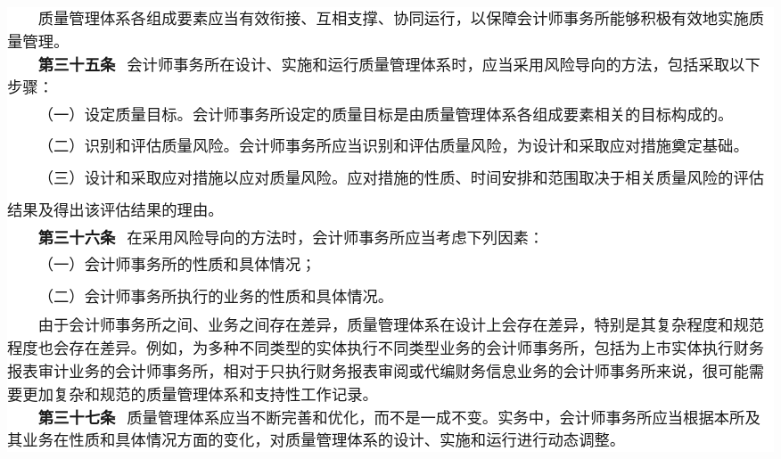 <P class=faguiconp 
style="LAYOUT-GRID-MODE: char; MARGIN: auto 0cm; TEXT-INDENT: 26pt"><A 
name=No103_Z4J2T34K2></A><SPAN 
style="FONT-SIZE: 13pt; mso-ansi-language: ZH-CN"><FONT 
face=微软雅黑>质量管理体系各组成要素应当有效衔接、互相支撑、协同运行，以保障会计师事务所能够积极有效地实施质量管理。<o:p></o:p></FONT></SPAN></P>
<P class=faguiconp 
style="LAYOUT-GRID-MODE: char; MARGIN: auto 0cm; TEXT-INDENT: 26pt"><A 
name=No104_Z4J2T35></A><SPAN class=sect2title><SPAN 
style="FONT-SIZE: 13pt; mso-ansi-language: ZH-CN"><STRONG><FONT 
face=微软雅黑>第三十五条&nbsp;&nbsp;&nbsp;</FONT></STRONG></SPAN></SPAN><A 
name=No105_Z4J2T35K1></A><FONT face=微软雅黑><SPAN class=any><SPAN 
style="FONT-SIZE: 13pt; mso-ansi-language: ZH-CN">会计师事务所在设计、实施和运行质量管理体系时，应当采用风险导向的方法，包括采取以下步骤：</SPAN></SPAN><SPAN 
style="FONT-SIZE: 13pt; mso-ansi-language: ZH-CN"><o:p></o:p></SPAN></FONT></P>
<P class=faguiconp 
style="LAYOUT-GRID-MODE: char; MARGIN: auto 0cm; LINE-HEIGHT: 26pt; TEXT-INDENT: 26pt"><A 
name=No106_Z4J2T35K1X1></A><SPAN 
style="FONT-SIZE: 13pt; mso-ansi-language: ZH-CN"><FONT 
face=微软雅黑>（一）设定质量目标。会计师事务所设定的质量目标是由质量管理体系各组成要素相关的目标构成的。<o:p></o:p></FONT></SPAN></P>
<P class=faguiconp 
style="LAYOUT-GRID-MODE: char; MARGIN: auto 0cm; LINE-HEIGHT: 26pt; TEXT-INDENT: 26pt"><A 
name=No107_Z4J2T35K1X2></A><SPAN 
style="FONT-SIZE: 13pt; mso-ansi-language: ZH-CN"><FONT 
face=微软雅黑>（二）识别和评估质量风险。会计师事务所应当识别和评估质量风险，为设计和采取应对措施奠定基础。<o:p></o:p></FONT></SPAN></P>
<P class=faguiconp 
style="LAYOUT-GRID-MODE: char; MARGIN: auto 0cm; LINE-HEIGHT: 26pt; TEXT-INDENT: 26pt"><A 
name=No108_Z4J2T35K1X3></A><SPAN 
style="FONT-SIZE: 13pt; mso-ansi-language: ZH-CN"><FONT 
face=微软雅黑>（三）设计和采取应对措施以应对质量风险。应对措施的性质、时间安排和范围取决于相关质量风险的评估结果及得出该评估结果的理由。<o:p></o:p></FONT></SPAN></P>
<P class=faguiconp 
style="LAYOUT-GRID-MODE: char; MARGIN: auto 0cm; TEXT-INDENT: 26pt"><A 
name=No109_Z4J2T36></A><SPAN class=sect2title><SPAN 
style="FONT-SIZE: 13pt; mso-ansi-language: ZH-CN"><STRONG><FONT 
face=微软雅黑>第三十六条&nbsp;&nbsp;&nbsp;</FONT></STRONG></SPAN></SPAN><A 
name=No110_Z4J2T36K1></A><FONT face=微软雅黑><SPAN class=any><SPAN 
style="FONT-SIZE: 13pt; mso-ansi-language: ZH-CN">在采用风险导向的方法时，会计师事务所应当考虑下列因素：</SPAN></SPAN><SPAN 
style="FONT-SIZE: 13pt; mso-ansi-language: ZH-CN"><o:p></o:p></SPAN></FONT></P>
<P class=faguiconp 
style="LAYOUT-GRID-MODE: char; MARGIN: auto 0cm; LINE-HEIGHT: 26pt; TEXT-INDENT: 26pt"><A 
name=No111_Z4J2T36K1X1></A><SPAN 
style="FONT-SIZE: 13pt; mso-ansi-language: ZH-CN"><FONT 
face=微软雅黑>（一）会计师事务所的性质和具体情况；<o:p></o:p></FONT></SPAN></P>
<P class=faguiconp 
style="LAYOUT-GRID-MODE: char; MARGIN: auto 0cm; LINE-HEIGHT: 26pt; TEXT-INDENT: 26pt"><A 
name=No112_Z4J2T36K1X2></A><SPAN 
style="FONT-SIZE: 13pt; mso-ansi-language: ZH-CN"><FONT 
face=微软雅黑>（二）会计师事务所执行的业务的性质和具体情况。<o:p></o:p></FONT></SPAN></P>
<P class=faguiconp 
style="LAYOUT-GRID-MODE: char; MARGIN: auto 0cm; TEXT-INDENT: 26pt"><A 
name=No113_Z4J2T36K2></A><SPAN 
style="FONT-SIZE: 13pt; mso-ansi-language: ZH-CN"><FONT 
face=微软雅黑>由于会计师事务所之间、业务之间存在差异，质量管理体系在设计上会存在差异，特别是其复杂程度和规范程度也会存在差异。例如，为多种不同类型的实体执行不同类型业务的会计师事务所，包括为上市实体执行财务报表审计业务的会计师事务所，相对于只执行财务报表审阅或代编财务信息业务的会计师事务所来说，很可能需要更加复杂和规范的质量管理体系和支持性工作记录。<o:p></o:p></FONT></SPAN></P>
<P class=faguiconp 
style="LAYOUT-GRID-MODE: char; MARGIN: auto 0cm; TEXT-INDENT: 26pt"><A 
name=No114_Z4J2T37></A><SPAN class=sect2title><SPAN 
style="FONT-SIZE: 13pt; mso-ansi-language: ZH-CN"><STRONG><FONT 
face=微软雅黑>第三十七条&nbsp;&nbsp;&nbsp;</FONT></STRONG></SPAN></SPAN><A 
name=No115_Z4J2T37K1></A><FONT face=微软雅黑><SPAN class=any><SPAN 
style="FONT-SIZE: 13pt; mso-ansi-language: ZH-CN">质量管理体系应当不断完善和优化，而不是一成不变。实务中，会计师事务所应当根据本所及其业务在性质和具体情况方面的变化，对质量管理体系的设计、实施和运行进行动态调整。</SPAN></SPAN><SPAN 
style="FONT-SIZE: 13pt; mso-ansi-language: ZH-CN"><o:p></o:p></SPAN></FONT></P>